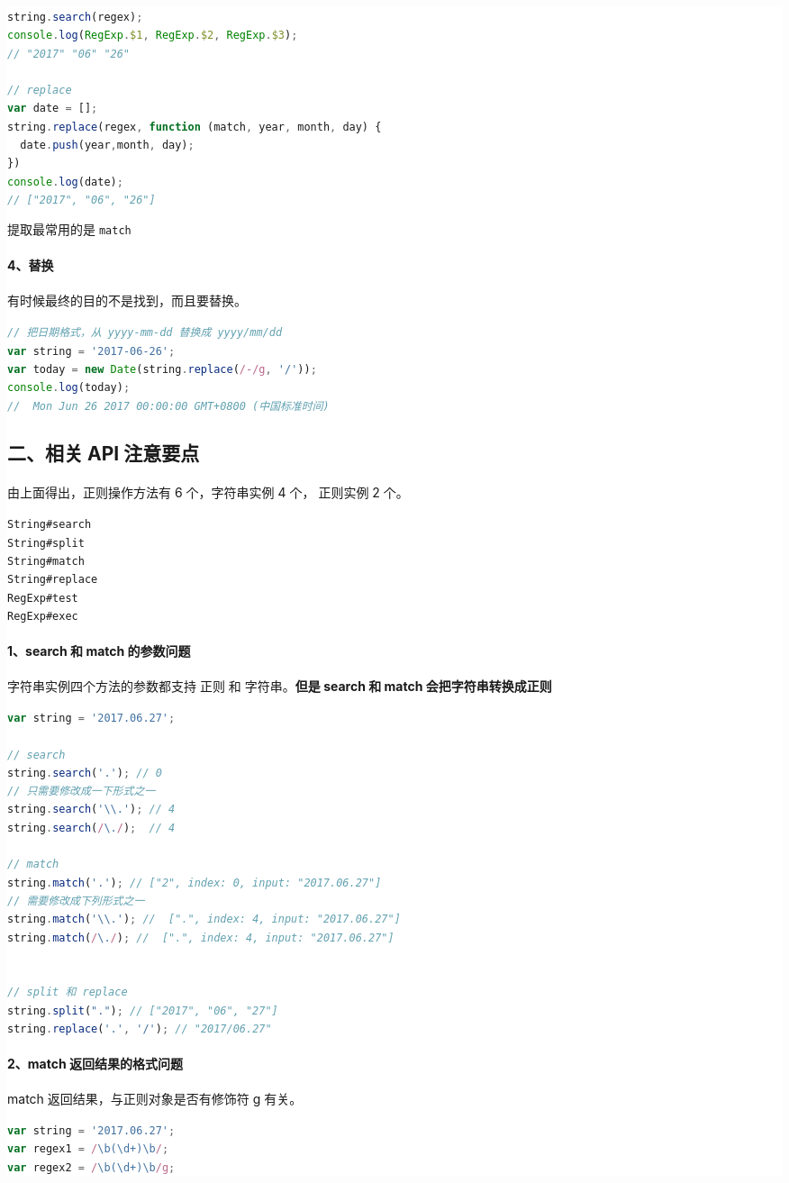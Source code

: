 ```js
string.search(regex);
console.log(RegExp.$1, RegExp.$2, RegExp.$3);
// "2017" "06" "26"

// replace
var date = [];
string.replace(regex, function (match, year, month, day) {
  date.push(year,month, day);
})
console.log(date);
// ["2017", "06", "26"]
```
提取最常用的是 `match`

#### 4、替换
有时候最终的目的不是找到，而且要替换。
```js
// 把日期格式，从 yyyy-mm-dd 替换成 yyyy/mm/dd
var string = '2017-06-26';
var today = new Date(string.replace(/-/g, '/'));
console.log(today);
//  Mon Jun 26 2017 00:00:00 GMT+0800 (中国标准时间)
```

## 二、相关 API 注意要点
由上面得出，正则操作方法有 6 个，字符串实例 4 个， 正则实例 2 个。
```js
String#search
String#split
String#match
String#replace
RegExp#test
RegExp#exec
```

#### 1、search 和 match 的参数问题
字符串实例四个方法的参数都支持 正则 和 字符串。**但是 search 和 match 会把字符串转换成正则**
```js
var string = '2017.06.27';

// search
string.search('.'); // 0
// 只需要修改成一下形式之一
string.search('\\.'); // 4
string.search(/\./);  // 4

// match
string.match('.'); // ["2", index: 0, input: "2017.06.27"]
// 需要修改成下列形式之一
string.match('\\.'); //  [".", index: 4, input: "2017.06.27"]
string.match(/\./); //  [".", index: 4, input: "2017.06.27"]


// split 和 replace
string.split("."); // ["2017", "06", "27"]
string.replace('.', '/'); // "2017/06.27"
```
#### 2、match 返回结果的格式问题
match 返回结果，与正则对象是否有修饰符 g 有关。
```js
var string = '2017.06.27';
var regex1 = /\b(\d+)\b/;
var regex2 = /\b(\d+)\b/g;
```